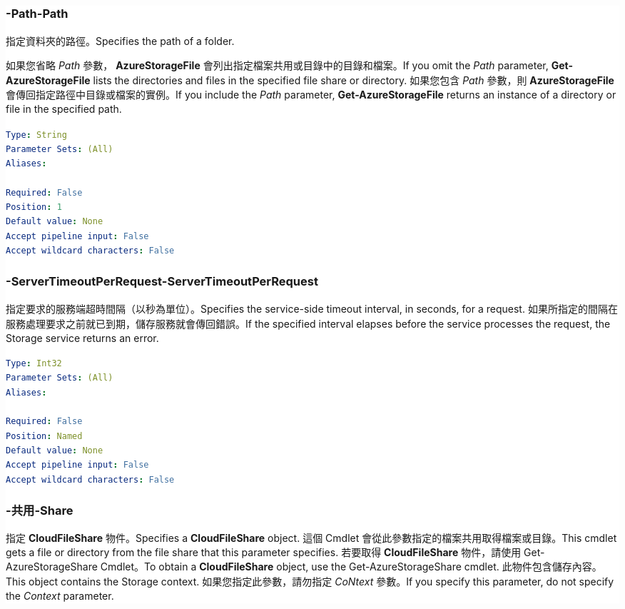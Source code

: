 ### <span data-ttu-id="644c5-139">-Path</span><span class="sxs-lookup"><span data-stu-id="644c5-139">-Path</span></span>
<span data-ttu-id="644c5-140">指定資料夾的路徑。</span><span class="sxs-lookup"><span data-stu-id="644c5-140">Specifies the path of a folder.</span></span>

<span data-ttu-id="644c5-141">如果您省略 *Path* 參數， **AzureStorageFile** 會列出指定檔案共用或目錄中的目錄和檔案。</span><span class="sxs-lookup"><span data-stu-id="644c5-141">If you omit the *Path* parameter, **Get-AzureStorageFile** lists the directories and files in the specified file share or directory.</span></span>
<span data-ttu-id="644c5-142">如果您包含 *Path* 參數，則 **AzureStorageFile** 會傳回指定路徑中目錄或檔案的實例。</span><span class="sxs-lookup"><span data-stu-id="644c5-142">If you include the *Path* parameter, **Get-AzureStorageFile** returns an instance of a directory or file in the specified path.</span></span>

```yaml
Type: String
Parameter Sets: (All)
Aliases: 

Required: False
Position: 1
Default value: None
Accept pipeline input: False
Accept wildcard characters: False
```

### <span data-ttu-id="644c5-143">-ServerTimeoutPerRequest</span><span class="sxs-lookup"><span data-stu-id="644c5-143">-ServerTimeoutPerRequest</span></span>
<span data-ttu-id="644c5-144">指定要求的服務端超時間隔（以秒為單位）。</span><span class="sxs-lookup"><span data-stu-id="644c5-144">Specifies the service-side timeout interval, in seconds, for a request.</span></span>
<span data-ttu-id="644c5-145">如果所指定的間隔在服務處理要求之前就已到期，儲存服務就會傳回錯誤。</span><span class="sxs-lookup"><span data-stu-id="644c5-145">If the specified interval elapses before the service processes the request, the Storage service returns an error.</span></span>

```yaml
Type: Int32
Parameter Sets: (All)
Aliases: 

Required: False
Position: Named
Default value: None
Accept pipeline input: False
Accept wildcard characters: False
```

### <span data-ttu-id="644c5-146">-共用</span><span class="sxs-lookup"><span data-stu-id="644c5-146">-Share</span></span>
<span data-ttu-id="644c5-147">指定 **CloudFileShare** 物件。</span><span class="sxs-lookup"><span data-stu-id="644c5-147">Specifies a **CloudFileShare** object.</span></span>
<span data-ttu-id="644c5-148">這個 Cmdlet 會從此參數指定的檔案共用取得檔案或目錄。</span><span class="sxs-lookup"><span data-stu-id="644c5-148">This cmdlet gets a file or directory from the file share that this parameter specifies.</span></span>
<span data-ttu-id="644c5-149">若要取得 **CloudFileShare** 物件，請使用 Get-AzureStorageShare Cmdlet。</span><span class="sxs-lookup"><span data-stu-id="644c5-149">To obtain a **CloudFileShare** object, use the Get-AzureStorageShare cmdlet.</span></span>
<span data-ttu-id="644c5-150">此物件包含儲存內容。</span><span class="sxs-lookup"><span data-stu-id="644c5-150">This object contains the Storage context.</span></span>
<span data-ttu-id="644c5-151">如果您指定此參數，請勿指定 *CoNtext* 參數。</span><span class="sxs-lookup"><span data-stu-id="644c5-151">If you specify this parameter, do not specify the *Context* parameter.</span></span>
